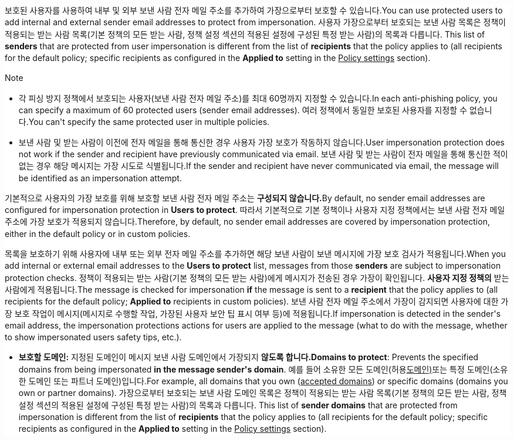   <span data-ttu-id="2d0b1-211">보호된 사용자를 사용하여 내부 및 외부 보낸 사람 전자 메일 주소를 추가하여 가장으로부터 보호할 수 있습니다.</span><span class="sxs-lookup"><span data-stu-id="2d0b1-211">You can use protected users to add internal and external sender email addresses to protect from impersonation.</span></span> <span data-ttu-id="2d0b1-212">사용자 가장으로부터 보호되는 보낸 사람 목록은 정책이 적용되는 받는  사람 목록(기본 정책의 모든 받는 사람, 정책 설정 섹션의 적용된 설정에 [](#policy-settings) 구성된 특정 받는 사람)의 목록과 다릅니다.  </span><span class="sxs-lookup"><span data-stu-id="2d0b1-212">This list of **senders** that are protected from user impersonation is different from the list of **recipients** that the policy applies to (all recipients for the default policy; specific recipients as configured in the **Applied to** setting in the [Policy settings](#policy-settings) section).</span></span>

  > [!NOTE]
  >
  > - <span data-ttu-id="2d0b1-213">각 피싱 방지 정책에서 보호되는 사용자(보낸 사람 전자 메일 주소)를 최대 60명까지 지정할 수 있습니다.</span><span class="sxs-lookup"><span data-stu-id="2d0b1-213">In each anti-phishing policy, you can specify a maximum of 60 protected users (sender email addresses).</span></span> <span data-ttu-id="2d0b1-214">여러 정책에서 동일한 보호된 사용자를 지정할 수 없습니다.</span><span class="sxs-lookup"><span data-stu-id="2d0b1-214">You can't specify the same protected user in multiple policies.</span></span>
  >
  > - <span data-ttu-id="2d0b1-215">보낸 사람 및 받는 사람이 이전에 전자 메일을 통해 통신한 경우 사용자 가장 보호가 작동하지 않습니다.</span><span class="sxs-lookup"><span data-stu-id="2d0b1-215">User impersonation protection does not work if the sender and recipient have previously communicated via email.</span></span> <span data-ttu-id="2d0b1-216">보낸 사람 및 받는 사람이 전자 메일을 통해 통신한 적이 없는 경우 해당 메시지는 가장 시도로 식별됩니다.</span><span class="sxs-lookup"><span data-stu-id="2d0b1-216">If the sender and recipient have never communicated via email, the message will be identified as an impersonation attempt.</span></span>

  <span data-ttu-id="2d0b1-217">기본적으로 사용자의 가장 보호를 위해 보호할 보낸 사람 전자 메일 주소는 **구성되지 않습니다.**</span><span class="sxs-lookup"><span data-stu-id="2d0b1-217">By default, no sender email addresses are configured for impersonation protection in **Users to protect**.</span></span> <span data-ttu-id="2d0b1-218">따라서 기본적으로 기본 정책이나 사용자 지정 정책에서는 보낸 사람 전자 메일 주소에 가장 보호가 적용되지 않습니다.</span><span class="sxs-lookup"><span data-stu-id="2d0b1-218">Therefore, by default, no sender email addresses are covered by impersonation protection, either in the default policy or in custom policies.</span></span>

  <span data-ttu-id="2d0b1-219">목록을 보호하기 위해 사용자에 내부  또는 외부 전자 메일  주소를 추가하면 해당 보낸 사람이 보낸 메시지에 가장 보호 검사가 적용됩니다.</span><span class="sxs-lookup"><span data-stu-id="2d0b1-219">When you add internal or external email addresses to the **Users to protect** list, messages from those **senders** are subject to impersonation protection checks.</span></span> <span data-ttu-id="2d0b1-220">정책이 적용되는 받는 사람(기본  정책의 모든 받는  사람)에게 메시지가 전송된 경우 가장이 확인됩니다. **사용자 지정 정책의** 받는 사람에게 적용됩니다.</span><span class="sxs-lookup"><span data-stu-id="2d0b1-220">The message is checked for impersonation **if** the message is sent to a **recipient** that the policy applies to (all recipients for the default policy; **Applied to** recipients in custom policies).</span></span> <span data-ttu-id="2d0b1-221">보낸 사람 전자 메일 주소에서 가장이 감지되면 사용자에 대한 가장 보호 작업이 메시지(메시지로 수행할 작업, 가장된 사용자 보안 팁 표시 여부 등)에 적용됩니다.</span><span class="sxs-lookup"><span data-stu-id="2d0b1-221">If impersonation is detected in the sender's email address, the impersonation protections actions for users are applied to the message (what to do with the message, whether to show impersonated users safety tips, etc.).</span></span>

- <span data-ttu-id="2d0b1-222">**보호할 도메인:** 지정된 도메인이 메시지 보낸 사람 도메인에서 가장되지 **않도록 합니다.**</span><span class="sxs-lookup"><span data-stu-id="2d0b1-222">**Domains to protect**: Prevents the specified domains from being impersonated **in the message sender's domain**.</span></span> <span data-ttu-id="2d0b1-223">예를 들어 소유한 모든 도메인(허용[도메인)](https://docs.microsoft.com/exchange/mail-flow-best-practices/manage-accepted-domains/manage-accepted-domains)또는 특정 도메인(소유한 도메인 또는 파트너 도메인)입니다.</span><span class="sxs-lookup"><span data-stu-id="2d0b1-223">For example, all domains that you own ([accepted domains](https://docs.microsoft.com/exchange/mail-flow-best-practices/manage-accepted-domains/manage-accepted-domains)) or specific domains (domains you own or partner domains).</span></span> <span data-ttu-id="2d0b1-224">가장으로부터 보호되는 보낸 사람 도메인 목록은 정책이 적용되는 받는  사람 목록(기본 정책의 모든 받는 사람, 정책 설정 섹션의 적용된  설정에 구성된 [](#policy-settings) 특정 받는 사람)의 목록과 다릅니다. </span><span class="sxs-lookup"><span data-stu-id="2d0b1-224">This list of **sender domains** that are protected from impersonation is different from the list of **recipients** that the policy applies to (all recipients for the default policy; specific recipients as configured in the **Applied to** setting in the [Policy settings](#policy-settings) section).</span></span>
